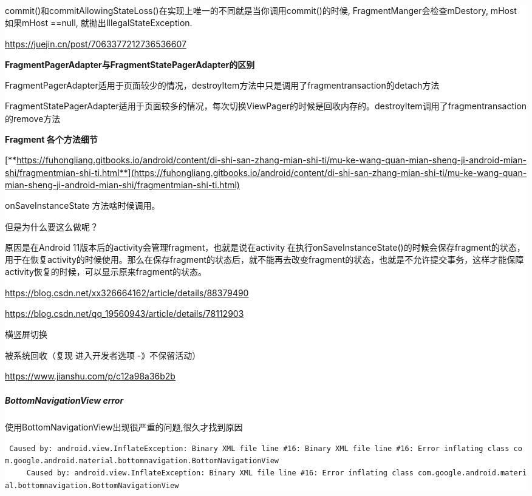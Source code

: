 

commit()和commitAllowingStateLoss()在实现上唯一的不同就是当你调用commit()的时候, FragmentManger会检查mDestory, mHost 如果mHost ==null, 就抛出IllegalStateException.



https://juejin.cn/post/7063377212736536607







**FragmentPagerAdapter与FragmentStatePagerAdapter的区别**

FragmentPagerAdapter适用于页面较少的情况，destroyItem方法中只是调用了fragmentransaction的detach方法

FragmentStatePagerAdapter适用于页面较多的情况，每次切换ViewPager的时候是回收内存的。destroyItem调用了fragmentransaction的remove方法





**Fragment 各个方法细节**



[**https://fuhongliang.gitbooks.io/android/content/di-shi-san-zhang-mian-shi-ti/mu-ke-wang-quan-mian-sheng-ji-android-mian-shi/fragmentmian-shi-ti.html**](https://fuhongliang.gitbooks.io/android/content/di-shi-san-zhang-mian-shi-ti/mu-ke-wang-quan-mian-sheng-ji-android-mian-shi/fragmentmian-shi-ti.html)



onSaveInstanceState 方法啥时候调用。



但是为什么要这么做呢？

原因是在Android 11版本后的activity会管理fragment，也就是说在activity 在执行onSaveInstanceState()的时候会保存fragment的状态，用于在恢复activity的时候使用。那么在保存fragment的状态后，就不能再去改变fragment的状态，也就是不允许提交事务，这样才能保障activity恢复的时候，可以显示原来fragment的状态。

https://blog.csdn.net/xx326664162/article/details/88379490

https://blog.csdn.net/qq_19560943/article/details/78112903





 横竖屏切换

被系统回收（复现 进入开发者选项 -》不保留活动）

https://www.jianshu.com/p/c12a98a36b2b

#####  BottomNavigationView error

使用BottomNavigationView出现很严重的问题,很久才找到原因

```
 Caused by: android.view.InflateException: Binary XML file line #16: Binary XML file line #16: Error inflating class com.google.android.material.bottomnavigation.BottomNavigationView
     Caused by: android.view.InflateException: Binary XML file line #16: Error inflating class com.google.android.material.bottomnavigation.BottomNavigationView
```
